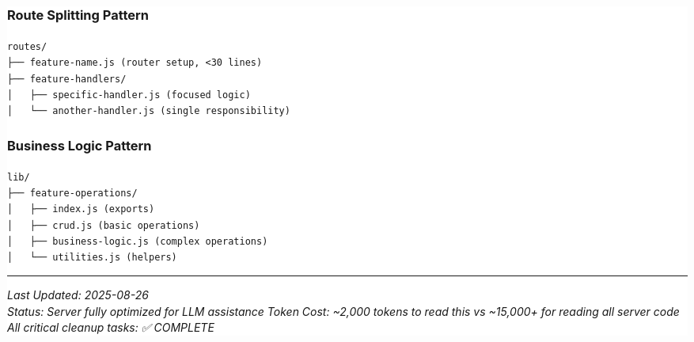 ### Route Splitting Pattern
```
routes/
├── feature-name.js (router setup, <30 lines)
├── feature-handlers/
│   ├── specific-handler.js (focused logic)
│   └── another-handler.js (single responsibility)
```

### Business Logic Pattern  
```
lib/
├── feature-operations/
│   ├── index.js (exports)
│   ├── crud.js (basic operations)
│   ├── business-logic.js (complex operations)
│   └── utilities.js (helpers)
```

---
*Last Updated: 2025-08-26*  
*Status: Server fully optimized for LLM assistance*
*Token Cost: ~2,000 tokens to read this vs ~15,000+ for reading all server code*
*All critical cleanup tasks: ✅ COMPLETE*